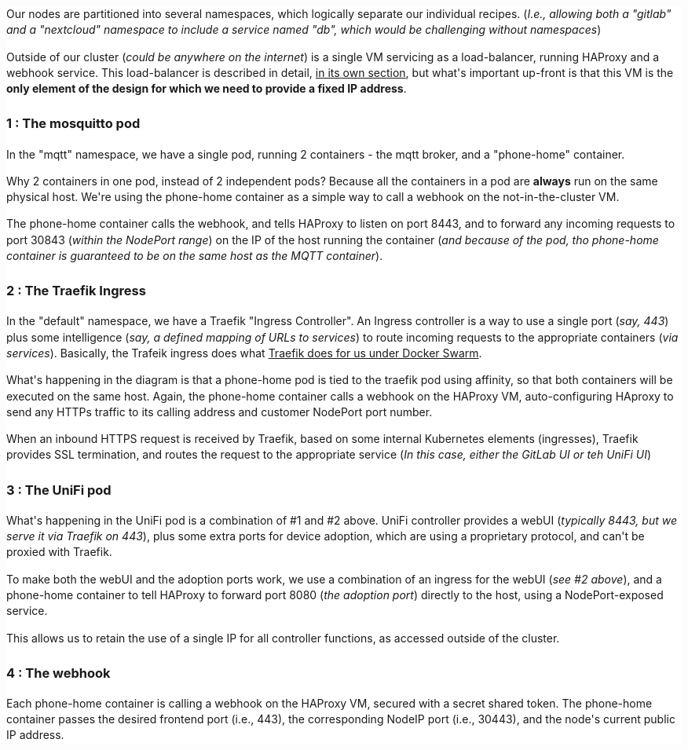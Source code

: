 Our nodes are partitioned into several namespaces, which logically separate our individual recipes. (_I.e., allowing both a "gitlab" and a "nextcloud" namespace to include a service named "db", which would be challenging without namespaces_)

Outside of our cluster (_could be anywhere on the internet_) is a single VM servicing as a load-balancer, running HAProxy and a webhook service. This load-balancer is described in detail, [in its own section](/kubernetes/loadbalancer/), but what's important up-front is that this VM is the **only element of the design for which we need to provide a fixed IP address**.

### 1 : The mosquitto pod

In the "mqtt" namespace, we have a single pod, running 2 containers - the mqtt broker, and a "phone-home" container.

Why 2 containers in one pod, instead of 2 independent pods? Because all the containers in a pod are **always** run on the same physical host. We're using the phone-home container as a simple way to call a webhook on the not-in-the-cluster VM.

The phone-home container calls the webhook, and tells HAProxy to listen on port 8443, and to forward any incoming requests to port 30843 (_within the NodePort range_) on the IP of the host running the container (_and because of the pod, tho phone-home container is guaranteed to be on the same host as the MQTT container_).

### 2 : The Traefik Ingress

In the "default" namespace, we have a Traefik "Ingress Controller". An Ingress controller is a way to use a single port (_say, 443_) plus some intelligence (_say, a defined mapping of URLs to services_) to route incoming requests to the appropriate containers (_via services_). Basically, the Trafeik ingress does what [Traefik does for us under Docker Swarm](/ha-docker-swarm/traefik/).

What's happening in the diagram is that a phone-home pod is tied to the traefik pod using affinity, so that both containers will be executed on the same host. Again, the phone-home container calls a webhook on the HAProxy VM, auto-configuring HAproxy to send any HTTPs traffic to its calling address and customer NodePort port number.

When an inbound HTTPS request is received by Traefik, based on some internal Kubernetes elements (ingresses), Traefik provides SSL termination, and routes the request to the appropriate service (_In this case, either the GitLab UI or teh UniFi UI_)

### 3 : The UniFi pod

What's happening in the UniFi pod is a combination of #1 and #2 above. UniFi controller provides a webUI (_typically 8443, but we serve it via Traefik on 443_), plus some extra ports for device adoption, which are using a proprietary protocol, and can't be proxied with Traefik.

To make both the webUI and the adoption ports work, we use a combination of an ingress for the webUI (_see #2 above_), and a phone-home container to tell HAProxy to forward port 8080 (_the adoption port_) directly to the host, using a NodePort-exposed service.

This allows us to retain the use of a single IP for all controller functions, as accessed outside of the cluster.

### 4 : The webhook

Each phone-home container is calling a webhook on the HAProxy VM, secured with a secret shared token. The phone-home container passes the desired frontend port (i.e., 443), the corresponding NodeIP port (i.e., 30443), and the node's current public IP address.
